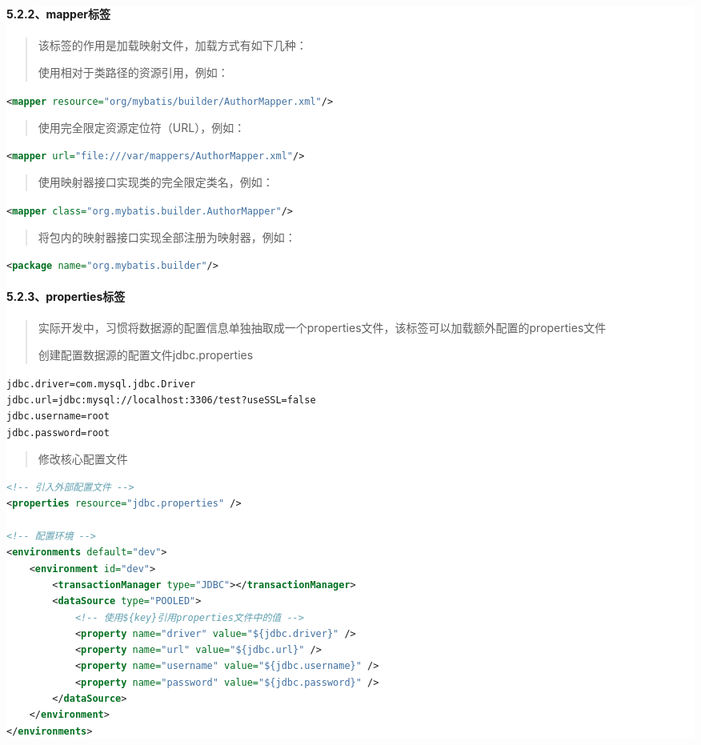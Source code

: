 #### 5.2.2、mapper标签

> 该标签的作用是加载映射文件，加载方式有如下几种：
>
> 使用相对于类路径的资源引用，例如：

```xml
<mapper resource="org/mybatis/builder/AuthorMapper.xml"/>
```

>  使用完全限定资源定位符（URL），例如：

```xml
<mapper url="file:///var/mappers/AuthorMapper.xml"/>
```

> 使用映射器接口实现类的完全限定类名，例如：

```xml
<mapper class="org.mybatis.builder.AuthorMapper"/>
```

> 将包内的映射器接口实现全部注册为映射器，例如：

```xml
<package name="org.mybatis.builder"/>
```

#### 5.2.3、properties标签

> 实际开发中，习惯将数据源的配置信息单独抽取成一个properties文件，该标签可以加载额外配置的properties文件
>
> 创建配置数据源的配置文件jdbc.properties

```properties
jdbc.driver=com.mysql.jdbc.Driver
jdbc.url=jdbc:mysql://localhost:3306/test?useSSL=false
jdbc.username=root
jdbc.password=root
```

> 修改核心配置文件

```xml
<!-- 引入外部配置文件 -->
<properties resource="jdbc.properties" />

<!-- 配置环境 -->
<environments default="dev">
    <environment id="dev">
        <transactionManager type="JDBC"></transactionManager>
        <dataSource type="POOLED">
            <!-- 使用${key}引用properties文件中的值 -->
            <property name="driver" value="${jdbc.driver}" />
            <property name="url" value="${jdbc.url}" />
            <property name="username" value="${jdbc.username}" />
            <property name="password" value="${jdbc.password}" />
        </dataSource>
    </environment>
</environments>
```
